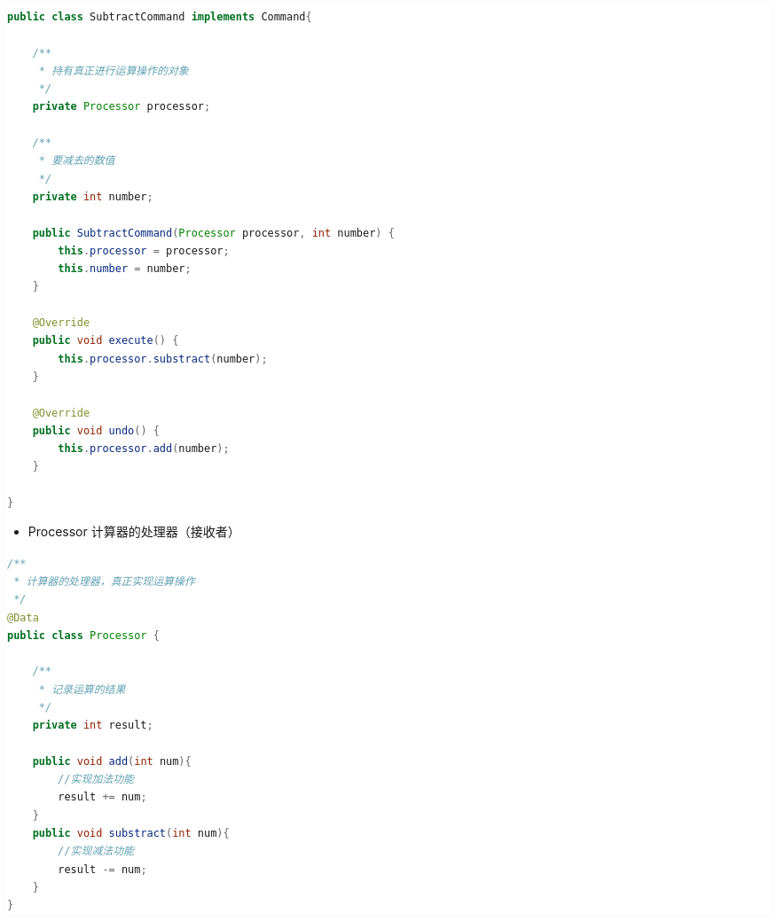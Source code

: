 ```java
public class SubtractCommand implements Command{

    /**
     * 持有真正进行运算操作的对象
     */
    private Processor processor;

    /**
     * 要减去的数值
     */
    private int number;

    public SubtractCommand(Processor processor, int number) {
        this.processor = processor;
        this.number = number;
    }

    @Override
    public void execute() {
        this.processor.substract(number);
    }

    @Override
    public void undo() {
        this.processor.add(number);
    }

}

```

- Processor 计算器的处理器（接收者）

```java
/**
 * 计算器的处理器，真正实现运算操作
 */
@Data
public class Processor {

    /**
     * 记录运算的结果
     */
    private int result;

    public void add(int num){
        //实现加法功能
        result += num;
    }
    public void substract(int num){
        //实现减法功能
        result -= num;
    }
}
```
